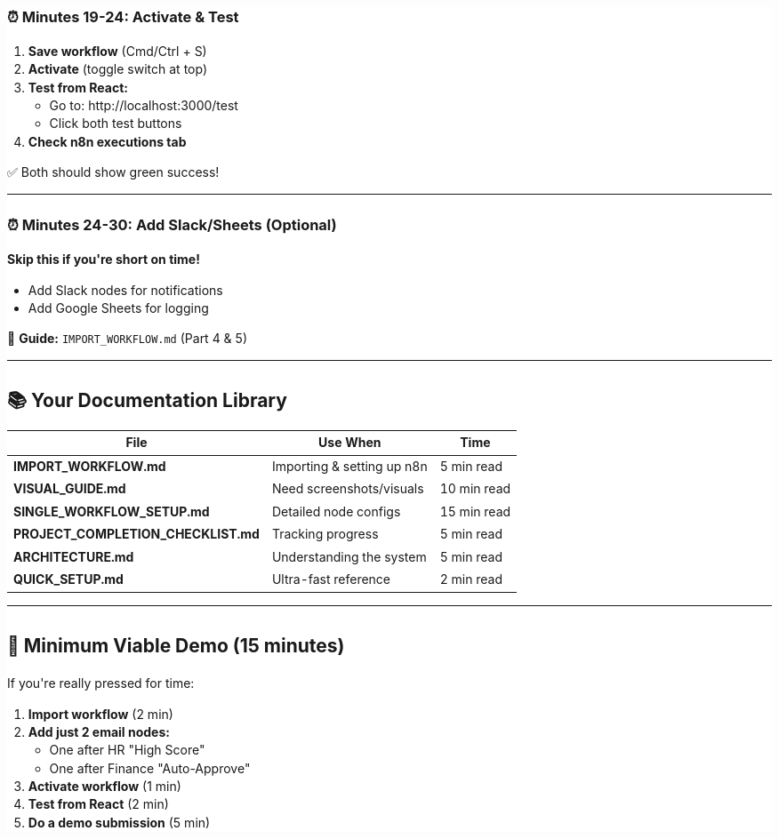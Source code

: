### ⏰ Minutes 19-24: Activate & Test

1. **Save workflow** (Cmd/Ctrl + S)
2. **Activate** (toggle switch at top)
3. **Test from React:**
   - Go to: http://localhost:3000/test
   - Click both test buttons
4. **Check n8n executions tab**

✅ Both should show green success!

---

### ⏰ Minutes 24-30: Add Slack/Sheets (Optional)

**Skip this if you're short on time!**

- Add Slack nodes for notifications
- Add Google Sheets for logging

📖 **Guide:** `IMPORT_WORKFLOW.md` (Part 4 & 5)

---

## 📚 Your Documentation Library

| File | Use When | Time |
|------|----------|------|
| **IMPORT_WORKFLOW.md** | Importing & setting up n8n | 5 min read |
| **VISUAL_GUIDE.md** | Need screenshots/visuals | 10 min read |
| **SINGLE_WORKFLOW_SETUP.md** | Detailed node configs | 15 min read |
| **PROJECT_COMPLETION_CHECKLIST.md** | Tracking progress | 5 min read |
| **ARCHITECTURE.md** | Understanding the system | 5 min read |
| **QUICK_SETUP.md** | Ultra-fast reference | 2 min read |

---

## 🎯 Minimum Viable Demo (15 minutes)

If you're really pressed for time:

1. **Import workflow** (2 min)
2. **Add just 2 email nodes:**
   - One after HR "High Score"
   - One after Finance "Auto-Approve"
3. **Activate workflow** (1 min)
4. **Test from React** (2 min)
5. **Do a demo submission** (5 min)

